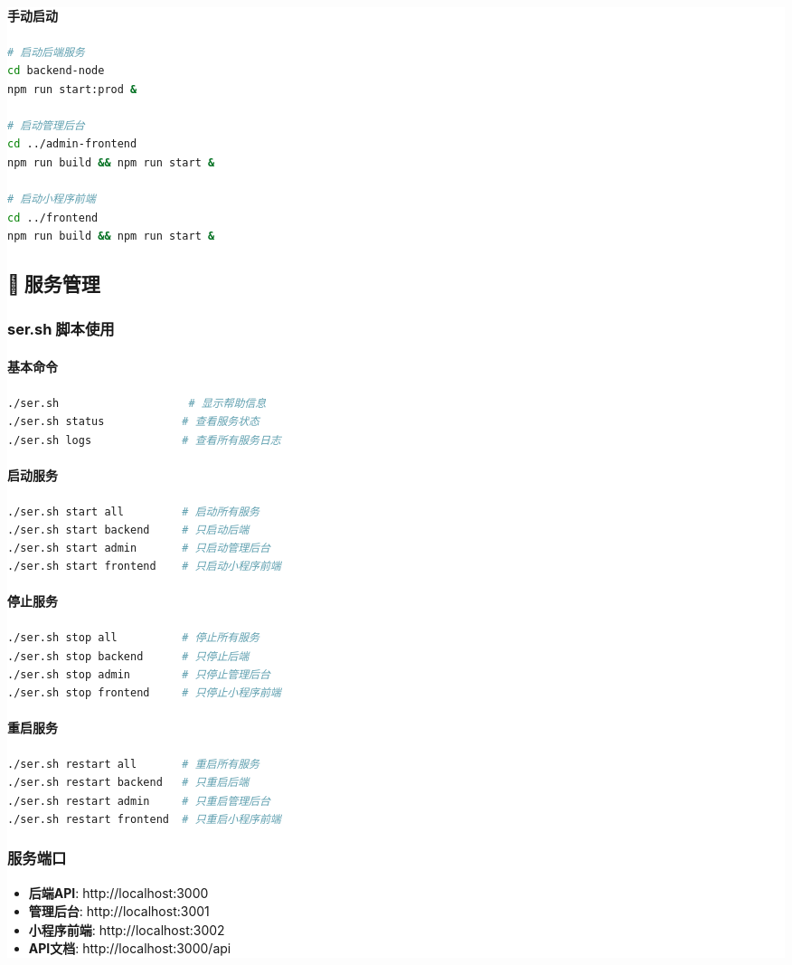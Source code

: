 #### 手动启动
```bash
# 启动后端服务
cd backend-node
npm run start:prod &

# 启动管理后台
cd ../admin-frontend
npm run build && npm run start &

# 启动小程序前端
cd ../frontend
npm run build && npm run start &
```

## 🔧 服务管理

### ser.sh 脚本使用

#### 基本命令
```bash
./ser.sh                    # 显示帮助信息
./ser.sh status            # 查看服务状态
./ser.sh logs              # 查看所有服务日志
```

#### 启动服务
```bash
./ser.sh start all         # 启动所有服务
./ser.sh start backend     # 只启动后端
./ser.sh start admin       # 只启动管理后台
./ser.sh start frontend    # 只启动小程序前端
```

#### 停止服务
```bash
./ser.sh stop all          # 停止所有服务
./ser.sh stop backend      # 只停止后端
./ser.sh stop admin        # 只停止管理后台
./ser.sh stop frontend     # 只停止小程序前端
```

#### 重启服务
```bash
./ser.sh restart all       # 重启所有服务
./ser.sh restart backend   # 只重启后端
./ser.sh restart admin     # 只重启管理后台
./ser.sh restart frontend  # 只重启小程序前端
```

### 服务端口
- **后端API**: http://localhost:3000
- **管理后台**: http://localhost:3001
- **小程序前端**: http://localhost:3002
- **API文档**: http://localhost:3000/api
